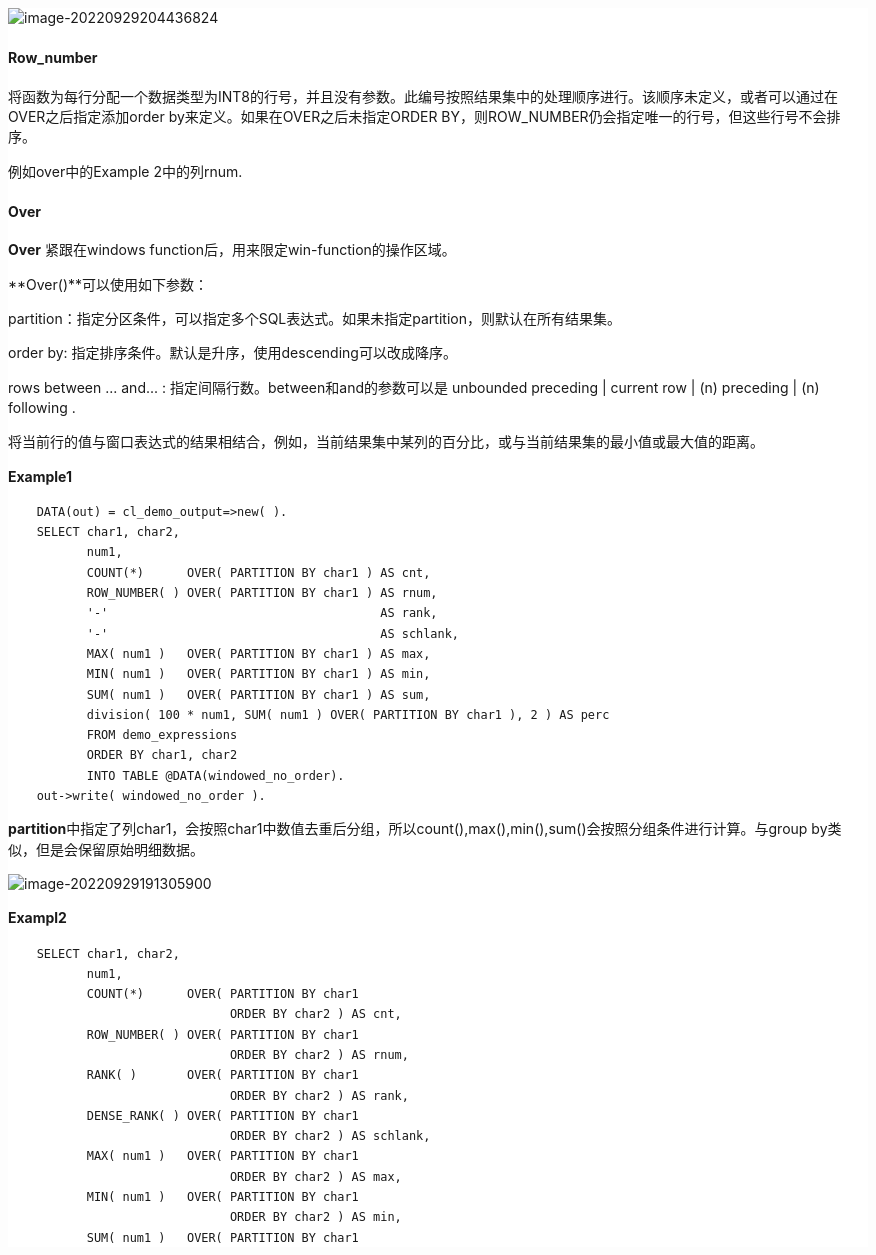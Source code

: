 ![image-20220929204436824](http://claudpic.oss-cn-hangzhou.aliyuncs.com/img/image-20220929204436824.png)

#### Row_number

将函数为每行分配一个数据类型为INT8的行号，并且没有参数。此编号按照结果集中的处理顺序进行。该顺序未定义，或者可以通过在OVER之后指定添加order by来定义。如果在OVER之后未指定ORDER BY，则ROW_NUMBER仍会指定唯一的行号，但这些行号不会排序。

例如over中的Example 2中的列rnum.



#### Over

**Over** 紧跟在windows function后，用来限定win-function的操作区域。

**Over()**可以使用如下参数：

partition：指定分区条件，可以指定多个SQL表达式。如果未指定partition，则默认在所有结果集。

order by: 指定排序条件。默认是升序，使用descending可以改成降序。

rows between ... and... : 指定间隔行数。between和and的参数可以是 unbounded preceding | current row | (n) preceding | (n) following .

将当前行的值与窗口表达式的结果相结合，例如，当前结果集中某列的百分比，或与当前结果集的最小值或最大值的距离。

**Example1**

```ABAP
    DATA(out) = cl_demo_output=>new( ).
    SELECT char1, char2,
           num1,
           COUNT(*)      OVER( PARTITION BY char1 ) AS cnt,
           ROW_NUMBER( ) OVER( PARTITION BY char1 ) AS rnum,
           '-'                                      AS rank,
           '-'                                      AS schlank,
           MAX( num1 )   OVER( PARTITION BY char1 ) AS max,
           MIN( num1 )   OVER( PARTITION BY char1 ) AS min,
           SUM( num1 )   OVER( PARTITION BY char1 ) AS sum,
           division( 100 * num1, SUM( num1 ) OVER( PARTITION BY char1 ), 2 ) AS perc
           FROM demo_expressions
           ORDER BY char1, char2
           INTO TABLE @DATA(windowed_no_order).
    out->write( windowed_no_order ).

```

**partition**中指定了列char1，会按照char1中数值去重后分组，所以count(),max(),min(),sum()会按照分组条件进行计算。与group by类似，但是会保留原始明细数据。

![image-20220929191305900](http://claudpic.oss-cn-hangzhou.aliyuncs.com/img/image-20220929191305900.png)

**Exampl2**

~~~ABAP
    SELECT char1, char2,
           num1,
           COUNT(*)      OVER( PARTITION BY char1
                               ORDER BY char2 ) AS cnt,
           ROW_NUMBER( ) OVER( PARTITION BY char1
                               ORDER BY char2 ) AS rnum,
           RANK( )       OVER( PARTITION BY char1
                               ORDER BY char2 ) AS rank,
           DENSE_RANK( ) OVER( PARTITION BY char1
                               ORDER BY char2 ) AS schlank,
           MAX( num1 )   OVER( PARTITION BY char1
                               ORDER BY char2 ) AS max,
           MIN( num1 )   OVER( PARTITION BY char1
                               ORDER BY char2 ) AS min,
           SUM( num1 )   OVER( PARTITION BY char1
~~~